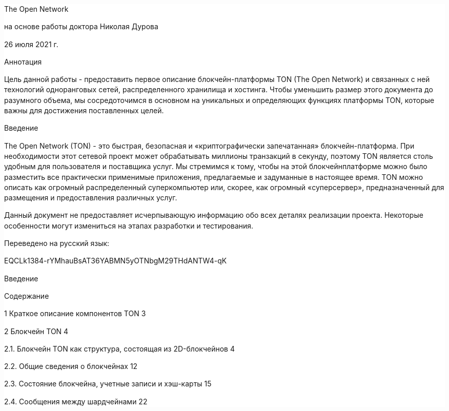 The Open Network

на основе работы доктора Николая Дурова

26 июля 2021 г.


Аннотация

Цель данной работы - предоставить первое описание блокчейн-платформы TON (The Open Network) и связанных с ней технологий одноранговых сетей, распределенного хранилища и хостинга. Чтобы уменьшить размер этого документа до разумного объема, мы сосредоточимся в основном на уникальных и определяющих функциях платформы TON, которые важны для достижения поставленных целей.


Введение

The Open Network (TON) - это быстрая, безопасная и «криптографически запечатанная» блокчейн-платформа. При необходимости этот сетевой проект может обрабатывать миллионы транзакций в секунду, поэтому TON является столь удобным для пользователя и поставщика услуг. Мы стремимся к тому, чтобы на этой блокчейнплатформе можно было разместить все практически применимые приложения, предлагаемые и задуманные в настоящее время. TON можно описать как огромный распределенный суперкомпьютер или, скорее, как огромный «суперсервер», предназначенный для размещения и предоставления различных услуг.

Данный документ не предоставляет исчерпывающую информацию обо всех деталях реализации проекта. Некоторые особенности могут измениться на этапах разработки и тестирования.





















Переведено на русский язык:

EQCLk1384-rYMhauBsAT36YABMN5yOTNbgM29THdANTW4-qK



Введение


Содержание


1 Краткое описание компонентов TON 3

2 Блокчейн TON 4

2.1. Блокчейн TON как структура, состоящая из 2D-блокчейнов 4

2.2. Общие сведения о блокчейнах 12

2.3. Состояние блокчейна, учетные записи и хэш-карты 15

2.4. Сообщения между шардчейнами 22
